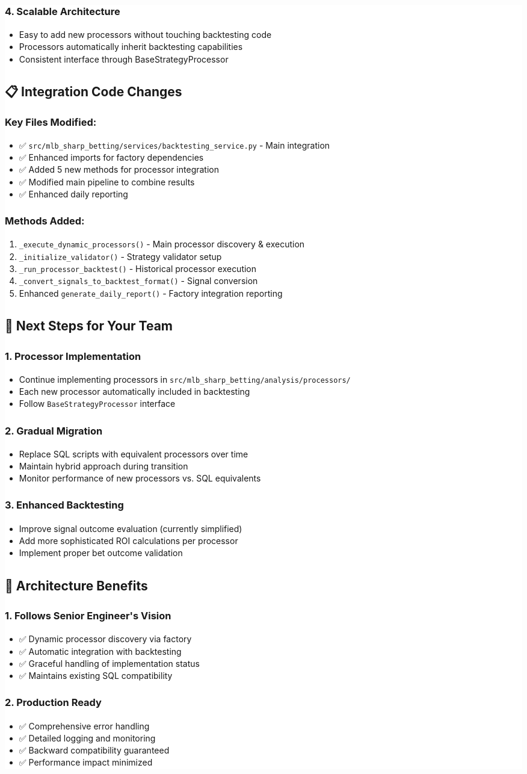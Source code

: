 ### 4. **Scalable Architecture**
- Easy to add new processors without touching backtesting code
- Processors automatically inherit backtesting capabilities
- Consistent interface through BaseStrategyProcessor

## 📋 Integration Code Changes

### Key Files Modified:
- ✅ `src/mlb_sharp_betting/services/backtesting_service.py` - Main integration
- ✅ Enhanced imports for factory dependencies
- ✅ Added 5 new methods for processor integration
- ✅ Modified main pipeline to combine results
- ✅ Enhanced daily reporting

### Methods Added:
1. `_execute_dynamic_processors()` - Main processor discovery & execution
2. `_initialize_validator()` - Strategy validator setup
3. `_run_processor_backtest()` - Historical processor execution
4. `_convert_signals_to_backtest_format()` - Signal conversion
5. Enhanced `generate_daily_report()` - Factory integration reporting

## 🎯 Next Steps for Your Team

### 1. **Processor Implementation**
- Continue implementing processors in `src/mlb_sharp_betting/analysis/processors/`
- Each new processor automatically included in backtesting
- Follow `BaseStrategyProcessor` interface

### 2. **Gradual Migration**
- Replace SQL scripts with equivalent processors over time
- Maintain hybrid approach during transition
- Monitor performance of new processors vs. SQL equivalents

### 3. **Enhanced Backtesting**
- Improve signal outcome evaluation (currently simplified)
- Add more sophisticated ROI calculations per processor
- Implement proper bet outcome validation

## 🔧 Architecture Benefits

### 1. **Follows Senior Engineer's Vision**
- ✅ Dynamic processor discovery via factory
- ✅ Automatic integration with backtesting
- ✅ Graceful handling of implementation status
- ✅ Maintains existing SQL compatibility

### 2. **Production Ready**
- ✅ Comprehensive error handling
- ✅ Detailed logging and monitoring
- ✅ Backward compatibility guaranteed
- ✅ Performance impact minimized
